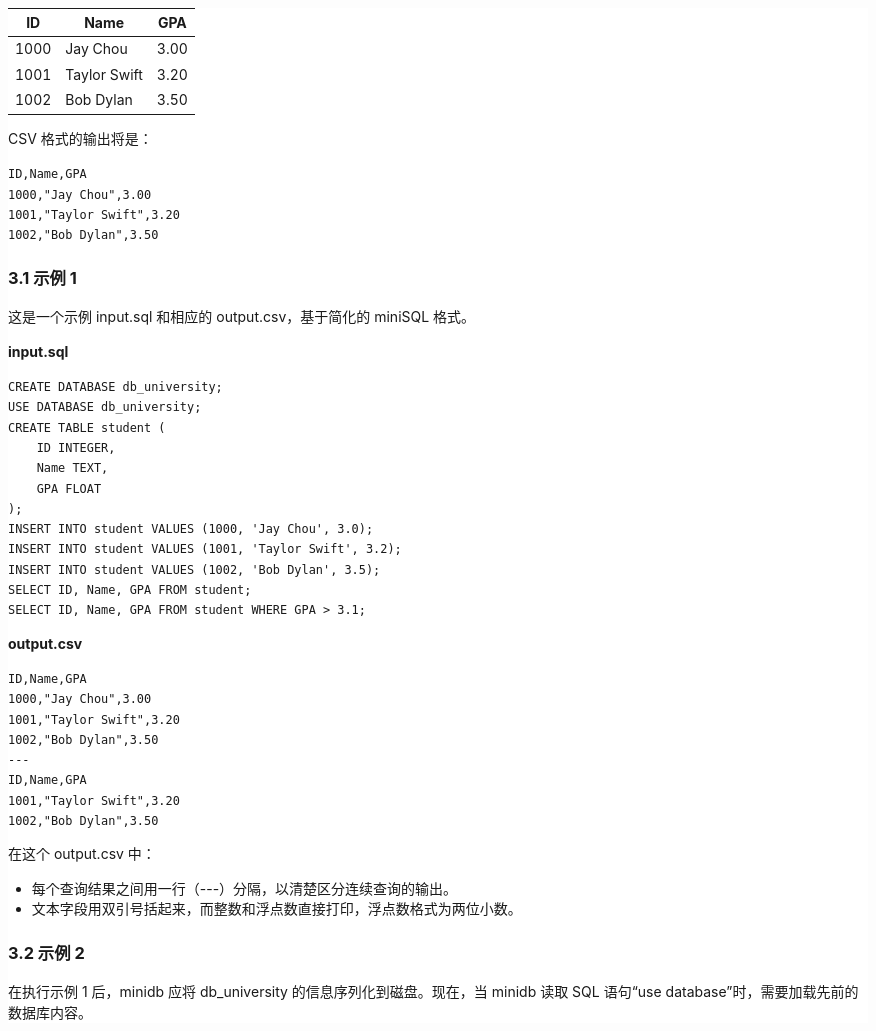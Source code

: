 | ID   | Name           | GPA |
|------|----------------|-----|
| 1000 | Jay Chou      | 3.00 |
| 1001 | Taylor Swift   | 3.20 |
| 1002 | Bob Dylan      | 3.50 |

CSV 格式的输出将是：
```
ID,Name,GPA
1000,"Jay Chou",3.00
1001,"Taylor Swift",3.20
1002,"Bob Dylan",3.50
```

### 3.1 示例 1
这是一个示例 input.sql 和相应的 output.csv，基于简化的 miniSQL 格式。

**input.sql**
```
CREATE DATABASE db_university;
USE DATABASE db_university;
CREATE TABLE student (
    ID INTEGER,
    Name TEXT,
    GPA FLOAT
);
INSERT INTO student VALUES (1000, 'Jay Chou', 3.0);
INSERT INTO student VALUES (1001, 'Taylor Swift', 3.2);
INSERT INTO student VALUES (1002, 'Bob Dylan', 3.5);
SELECT ID, Name, GPA FROM student;
SELECT ID, Name, GPA FROM student WHERE GPA > 3.1;
```

**output.csv**
```
ID,Name,GPA
1000,"Jay Chou",3.00
1001,"Taylor Swift",3.20
1002,"Bob Dylan",3.50
---
ID,Name,GPA
1001,"Taylor Swift",3.20
1002,"Bob Dylan",3.50
```

在这个 output.csv 中：
- 每个查询结果之间用一行（---）分隔，以清楚区分连续查询的输出。
- 文本字段用双引号括起来，而整数和浮点数直接打印，浮点数格式为两位小数。

### 3.2 示例 2
在执行示例 1 后，minidb 应将 db_university 的信息序列化到磁盘。现在，当 minidb 读取 SQL 语句“use database”时，需要加载先前的数据库内容。
